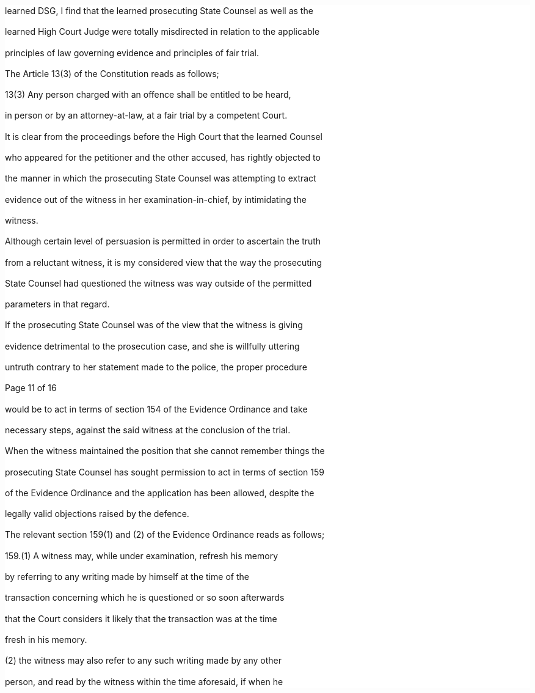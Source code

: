 learned DSG, I find that the learned prosecuting State Counsel as well as the

learned High Court Judge were totally misdirected in relation to the applicable

principles of law governing evidence and principles of fair trial.

The Article 13(3) of the Constitution reads as follows;

13(3) Any person charged with an offence shall be entitled to be heard,

in person or by an attorney-at-law, at a fair trial by a competent Court.

It is clear from the proceedings before the High Court that the learned Counsel

who appeared for the petitioner and the other accused, has rightly objected to

the manner in which the prosecuting State Counsel was attempting to extract

evidence out of the witness in her examination-in-chief, by intimidating the

witness.

Although certain level of persuasion is permitted in order to ascertain the truth

from a reluctant witness, it is my considered view that the way the prosecuting

State Counsel had questioned the witness was way outside of the permitted

parameters in that regard.

If the prosecuting State Counsel was of the view that the witness is giving

evidence detrimental to the prosecution case, and she is willfully uttering

untruth contrary to her statement made to the police, the proper procedure

Page 11 of 16

would be to act in terms of section 154 of the Evidence Ordinance and take

necessary steps, against the said witness at the conclusion of the trial.

When the witness maintained the position that she cannot remember things the

prosecuting State Counsel has sought permission to act in terms of section 159

of the Evidence Ordinance and the application has been allowed, despite the

legally valid objections raised by the defence.

The relevant section 159(1) and (2) of the Evidence Ordinance reads as follows;

159.(1) A witness may, while under examination, refresh his memory

by referring to any writing made by himself at the time of the

transaction concerning which he is questioned or so soon afterwards

that the Court considers it likely that the transaction was at the time

fresh in his memory.

(2) the witness may also refer to any such writing made by any other

person, and read by the witness within the time aforesaid, if when he

